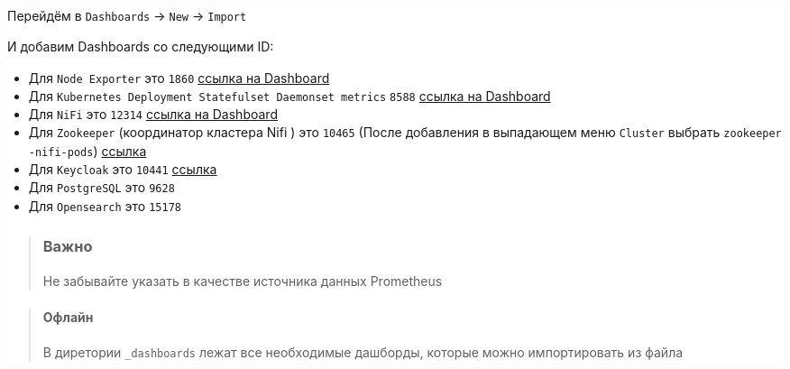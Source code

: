 Перейдём в `Dashboards` -> `New` -> `Import`

И добавим Dashboards со следующими ID:

- Для `Node Exporter` это `1860` [ссылка на Dashboard](https://grafana.com/grafana/dashboards/1860-node-exporter-full/)
- Для `Kubernetes Deployment Statefulset Daemonset metrics` `8588` [ссылка на Dashboard](https://grafana.com/grafana/dashboards/8588-1-kubernetes-deployment-statefulset-daemonset-metrics/?tab=revisions)
- Для `NiFi` это `12314` [ссылка на Dashboard](https://grafana.com/grafana/dashboards/12314-nifi-prometheusreportingtask-dashboard/)
- Для `Zookeeper` (координатор кластера Nifi ) это `10465` (После добавления в выпадающем меню `Cluster` выбрать `zookeeper-nifi-pods`) [ссылка](https://grafana.com/grafana/dashboards/10465-zookeeper-by-prometheus/)
- Для `Keycloak` это `10441` [ссылка](https://grafana.com/grafana/dashboards/10441-keycloak-metrics-dashboard/)
- Для `PostgreSQL` это `9628`
- Для `Opensearch` это `15178`

> ### Важно
>
> Не забывайте указать в качестве источника данных Prometheus

> #### Офлайн
>
> В диретории `_dashboards` лежат все необходимые дашборды, которые можно импортировать из файла
